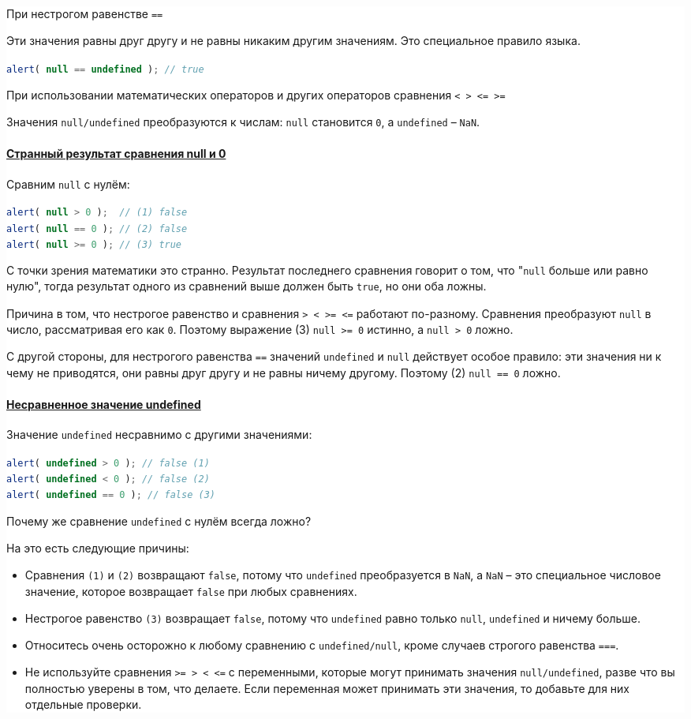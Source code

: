При нестрогом равенстве `==`

Эти значения равны друг другу и не равны никаким другим значениям. Это специальное правило языка.

```javascript
alert( null == undefined ); // true
```

При использовании математических операторов и других операторов сравнения `< > <= >=`

Значения `null/undefined` преобразуются к числам: `null` становится `0`, а `undefined` – `NaN`.


#### [Странный результат сравнения null и 0](https://learn.javascript.ru/comparison#strannyy-rezultat-sravneniya-null-i-0)

Сравним `null` с нулём:

```javascript
alert( null > 0 );  // (1) false
alert( null == 0 ); // (2) false
alert( null >= 0 ); // (3) true
```

С точки зрения математики это странно. Результат последнего сравнения говорит о том, что "`null` больше или равно нулю", тогда результат одного из сравнений выше должен быть `true`, но они оба ложны.

Причина в том, что нестрогое равенство и сравнения `> < >= <=` работают по-разному. Сравнения преобразуют `null` в число, рассматривая его как `0`. Поэтому выражение (3) `null >= 0` истинно, а `null > 0` ложно.

С другой стороны, для нестрогого равенства `==` значений `undefined` и `null` действует особое правило: эти значения ни к чему не приводятся, они равны друг другу и не равны ничему другому. Поэтому (2) `null == 0` ложно.

#### [Несравненное значение undefined](https://learn.javascript.ru/comparison#nesravnennoe-znachenie-undefined)

Значение `undefined` несравнимо с другими значениями:

```javascript
alert( undefined > 0 ); // false (1)
alert( undefined < 0 ); // false (2)
alert( undefined == 0 ); // false (3)
```

Почему же сравнение `undefined` с нулём всегда ложно?

На это есть следующие причины:

-   Сравнения `(1)` и `(2)` возвращают `false`, потому что `undefined` преобразуется в `NaN`, а `NaN` – это специальное числовое значение, которое возвращает `false` при любых сравнениях.
-   Нестрогое равенство `(3)` возвращает `false`, потому что `undefined` равно только `null`, `undefined` и ничему больше.

-   Относитесь очень осторожно к любому сравнению с `undefined/null`, кроме случаев строгого равенства `===`.
-   Не используйте сравнения `>= > < <=` с переменными, которые могут принимать значения `null/undefined`, разве что вы полностью уверены в том, что делаете. Если переменная может принимать эти значения, то добавьте для них отдельные проверки.
